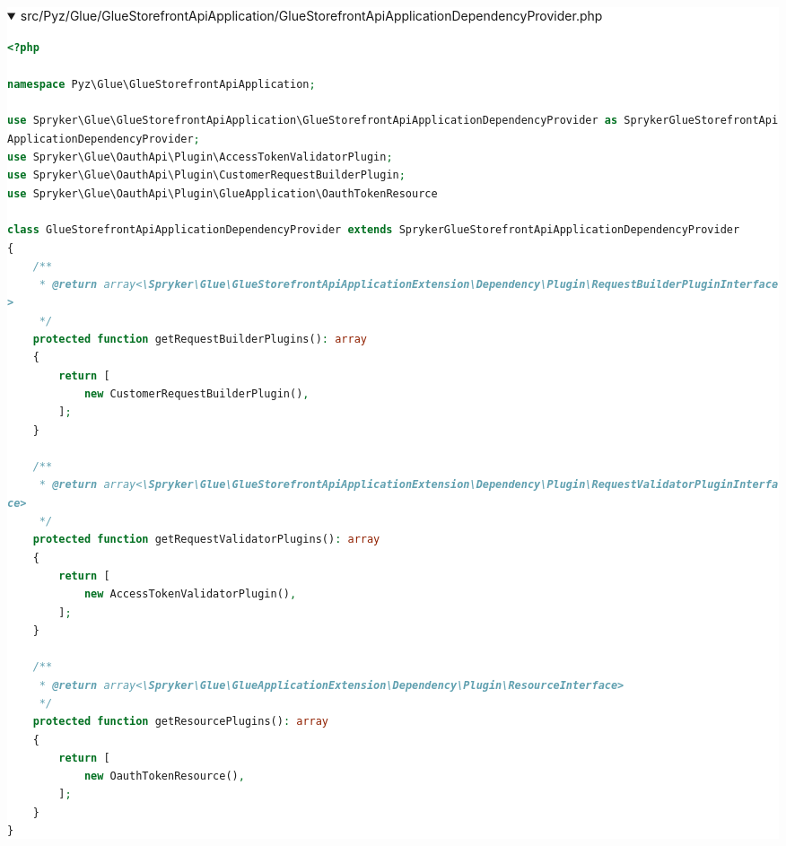 <details open>
<summary markdown='span'>src/Pyz/Glue/GlueStorefrontApiApplication/GlueStorefrontApiApplicationDependencyProvider.php</summary>

```php
<?php

namespace Pyz\Glue\GlueStorefrontApiApplication;

use Spryker\Glue\GlueStorefrontApiApplication\GlueStorefrontApiApplicationDependencyProvider as SprykerGlueStorefrontApiApplicationDependencyProvider;
use Spryker\Glue\OauthApi\Plugin\AccessTokenValidatorPlugin;
use Spryker\Glue\OauthApi\Plugin\CustomerRequestBuilderPlugin;
use Spryker\Glue\OauthApi\Plugin\GlueApplication\OauthTokenResource

class GlueStorefrontApiApplicationDependencyProvider extends SprykerGlueStorefrontApiApplicationDependencyProvider
{
    /**
     * @return array<\Spryker\Glue\GlueStorefrontApiApplicationExtension\Dependency\Plugin\RequestBuilderPluginInterface>
     */
    protected function getRequestBuilderPlugins(): array
    {
        return [
            new CustomerRequestBuilderPlugin(),
        ];
    }
    
    /**
     * @return array<\Spryker\Glue\GlueStorefrontApiApplicationExtension\Dependency\Plugin\RequestValidatorPluginInterface>
     */
    protected function getRequestValidatorPlugins(): array
    {
        return [
            new AccessTokenValidatorPlugin(),
        ];
    }
    
    /**
     * @return array<\Spryker\Glue\GlueApplicationExtension\Dependency\Plugin\ResourceInterface>
     */
    protected function getResourcePlugins(): array
    {
        return [
            new OauthTokenResource(),
        ];
    }
}
```
</details>
